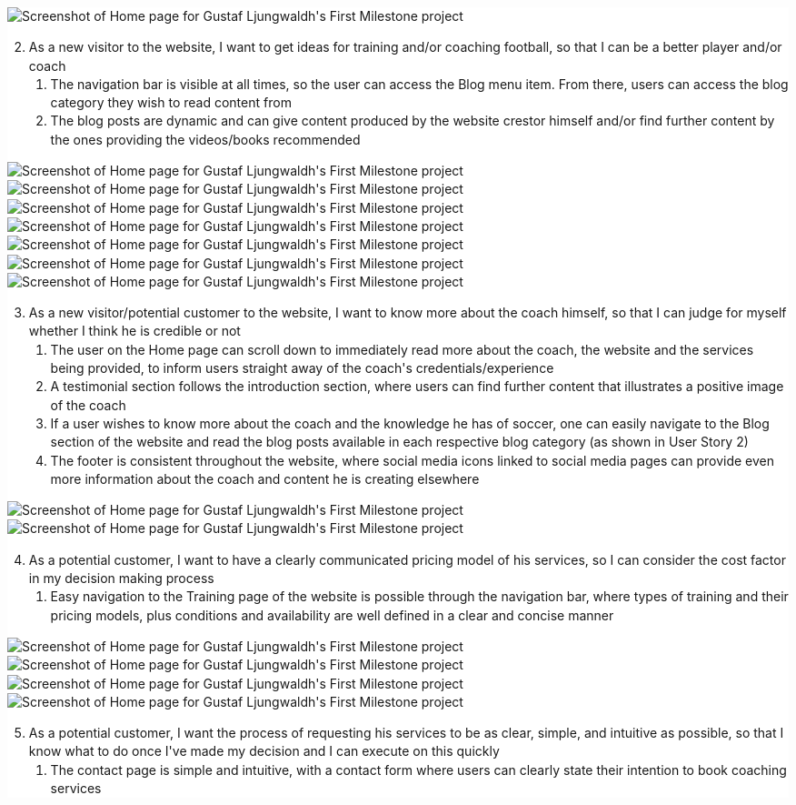 ![Screenshot of Home page for Gustaf Ljungwaldh's First Milestone project](website-screenshots/home-page-1.png)

2. As a new visitor to the website, I want to get ideas for training and/or coaching football, so that I can be a better player and/or coach
    1. The navigation bar is visible at all times, so the user can access the Blog menu item. From there, users can access the blog category they wish to read content from
    2. The blog posts are dynamic and can give content produced by the website crestor himself and/or find further content by the ones providing the videos/books recommended

![Screenshot of Home page for Gustaf Ljungwaldh's First Milestone project](website-screenshots/blog-start-1.png)
![Screenshot of Home page for Gustaf Ljungwaldh's First Milestone project](website-screenshots/blog-players-1.png)
![Screenshot of Home page for Gustaf Ljungwaldh's First Milestone project](website-screenshots/blog-players-2.png)
![Screenshot of Home page for Gustaf Ljungwaldh's First Milestone project](website-screenshots/blog-coaches-1.png)
![Screenshot of Home page for Gustaf Ljungwaldh's First Milestone project](website-screenshots/blog-coaches-2.png)
![Screenshot of Home page for Gustaf Ljungwaldh's First Milestone project](website-screenshots/blog-inspiration-1.png)
![Screenshot of Home page for Gustaf Ljungwaldh's First Milestone project](website-screenshots/blog-inspiration-2.png)

3. As a new visitor/potential customer to the website, I want to know more about the coach himself, so that I can judge for myself whether I think he is credible or not
    1. The user on the Home page can scroll down to immediately read more about the coach, the website and the services being provided, to inform users straight away of the coach's credentials/experience
    2. A testimonial section follows the introduction section, where users can find further content that illustrates a positive image of the coach
    3. If a user wishes to know more about the coach and the knowledge he has of soccer, one can easily navigate to the Blog section of the website and read the blog posts available in each respective blog category (as shown in User Story 2)
    4. The footer is consistent throughout the website, where social media icons linked to social media pages can provide even more information about the coach and content he is creating elsewhere

![Screenshot of Home page for Gustaf Ljungwaldh's First Milestone project](website-screenshots/home-page-2.png)
![Screenshot of Home page for Gustaf Ljungwaldh's First Milestone project](website-screenshots/home-page-3.png)

4. As a potential customer, I want to have a clearly communicated pricing model of his services, so I can consider the cost factor in my decision making process
    1. Easy navigation to the Training page of the website is possible through the navigation bar, where types of training and their pricing models, plus conditions and availability are well defined in a clear and concise manner

![Screenshot of Home page for Gustaf Ljungwaldh's First Milestone project](website-screenshots/training-page-1.png)
![Screenshot of Home page for Gustaf Ljungwaldh's First Milestone project](website-screenshots/training-page-2.png)
![Screenshot of Home page for Gustaf Ljungwaldh's First Milestone project](website-screenshots/training-page-3.png)
![Screenshot of Home page for Gustaf Ljungwaldh's First Milestone project](website-screenshots/training-page-4.png)

5. As a potential customer, I want the process of requesting his services to be as clear, simple, and intuitive as possible, so that I know what to do once I've made my decision and I can execute on this quickly
    1. The contact page is simple and intuitive, with a contact form where users can clearly state their intention to book coaching services
